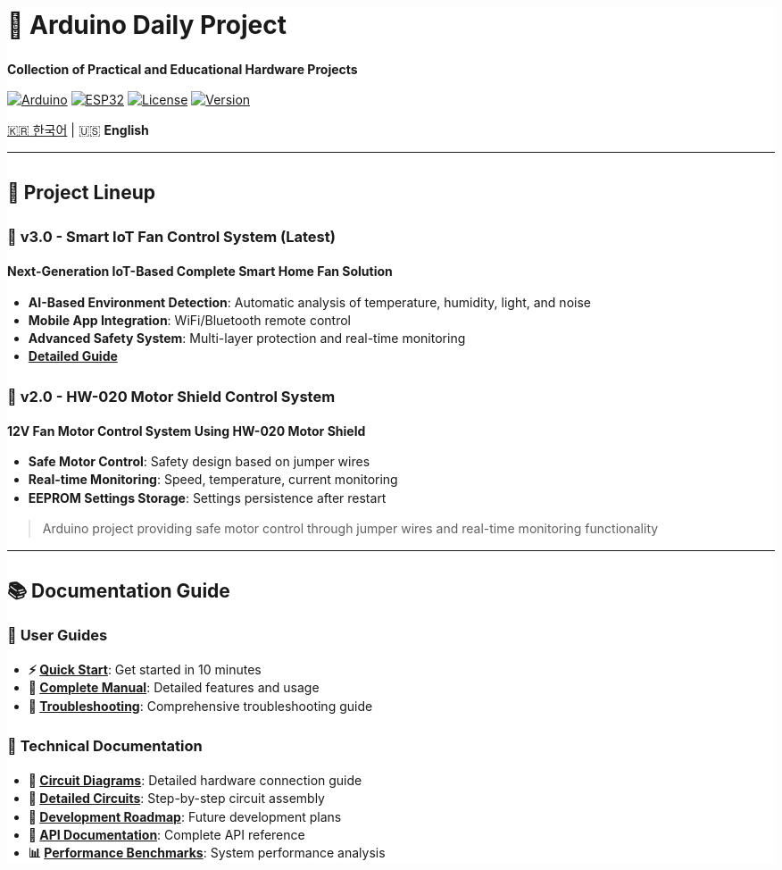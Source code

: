 # 🔧 Arduino Daily Project

**Collection of Practical and Educational Hardware Projects**

[![Arduino](https://img.shields.io/badge/Arduino-UNO%20R3-00979D?style=for-the-badge&logo=arduino&logoColor=white)](https://www.arduino.cc/)
[![ESP32](https://img.shields.io/badge/ESP32-WiFi%2FBT-red?style=for-the-badge&logo=espressif&logoColor=white)](https://espressif.com/)
[![License](https://img.shields.io/badge/License-MIT-blue?style=for-the-badge)](LICENSE)
[![Version](https://img.shields.io/badge/Version-3.0-green?style=for-the-badge)](https://github.com/Jirehhyeon/Arduino-Daily-project)

[🇰🇷 한국어](README.md) | 🇺🇸 **English**

---

## 🌟 Project Lineup

### 🎯 **v3.0 - Smart IoT Fan Control System** (Latest)
**Next-Generation IoT-Based Complete Smart Home Fan Solution**
- **AI-Based Environment Detection**: Automatic analysis of temperature, humidity, light, and noise
- **Mobile App Integration**: WiFi/Bluetooth remote control
- **Advanced Safety System**: Multi-layer protection and real-time monitoring
- **[Detailed Guide](Smart_Fan_README.md)**

### 🔧 **v2.0 - HW-020 Motor Shield Control System**
**12V Fan Motor Control System Using HW-020 Motor Shield**
- **Safe Motor Control**: Safety design based on jumper wires
- **Real-time Monitoring**: Speed, temperature, current monitoring
- **EEPROM Settings Storage**: Settings persistence after restart

> Arduino project providing safe motor control through jumper wires and real-time monitoring functionality

---

## 📚 Documentation Guide

### 📖 **User Guides**
- **⚡ [Quick Start](QUICK_START_GUIDE.md)**: Get started in 10 minutes
- **📘 [Complete Manual](Smart_Fan_README.md)**: Detailed features and usage
- **🔧 [Troubleshooting](TROUBLESHOOTING.md)**: Comprehensive troubleshooting guide

### 🔬 **Technical Documentation**
- **🔌 [Circuit Diagrams](Smart_Fan_Circuit_Diagram.md)**: Detailed hardware connection guide
- **📐 [Detailed Circuits](CIRCUIT_DIAGRAMS.md)**: Step-by-step circuit assembly
- **🚀 [Development Roadmap](PROJECT_ROADMAP.md)**: Future development plans
- **📡 [API Documentation](API_DOCUMENTATION.md)**: Complete API reference
- **📊 [Performance Benchmarks](PERFORMANCE_BENCHMARKS.md)**: System performance analysis
